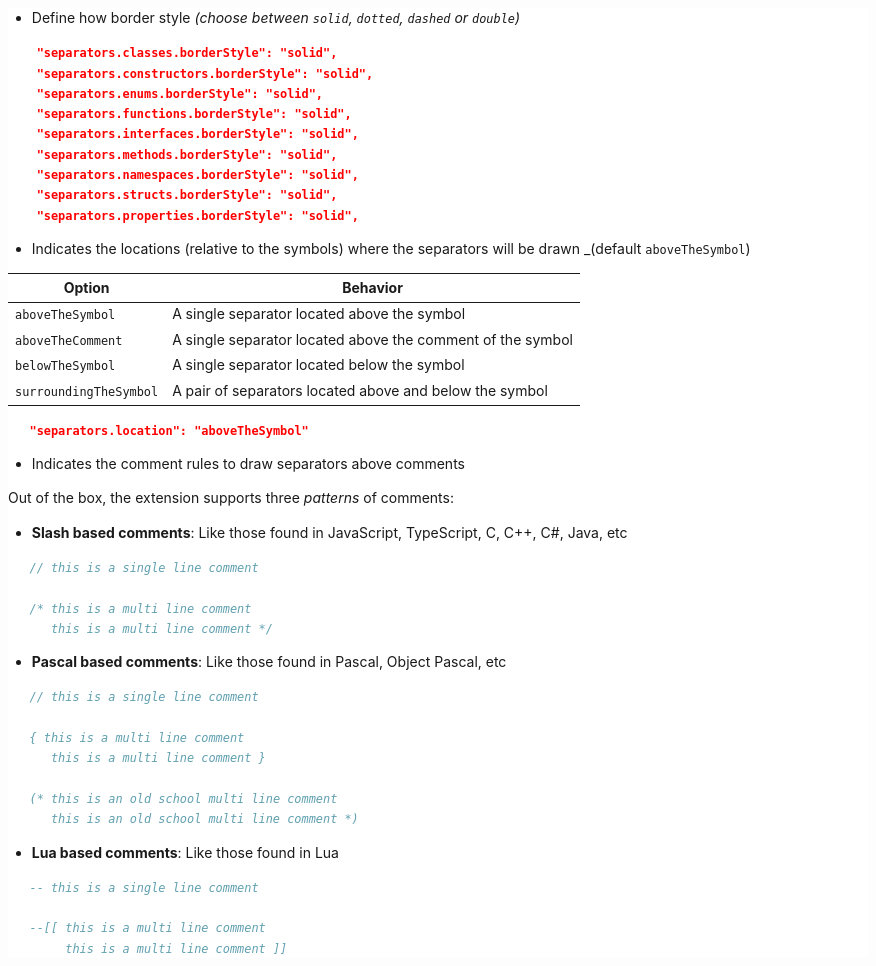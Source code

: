 * Define how border style _(choose between `solid`, `dotted`, `dashed` or `double`)_
```json
    "separators.classes.borderStyle": "solid",
    "separators.constructors.borderStyle": "solid",
    "separators.enums.borderStyle": "solid",
    "separators.functions.borderStyle": "solid",
    "separators.interfaces.borderStyle": "solid",
    "separators.methods.borderStyle": "solid",
    "separators.namespaces.borderStyle": "solid",
    "separators.structs.borderStyle": "solid",
    "separators.properties.borderStyle": "solid",
```

* Indicates the locations (relative to the symbols) where the separators will be drawn _(default `aboveTheSymbol`)

| Option                 | Behavior                                                   |
|------------------------|------------------------------------------------------------|
| `aboveTheSymbol`       | A single separator located above the symbol                |
| `aboveTheComment`      | A single separator located above the comment of the symbol |
| `belowTheSymbol`       | A single separator located below the symbol                |
| `surroundingTheSymbol` | A pair of separators located above and below the symbol    |

```json
   "separators.location": "aboveTheSymbol"
```

* Indicates the comment rules to draw separators above comments

Out of the box, the extension supports three _patterns_ of comments:
  * **Slash based comments**: Like those found in JavaScript, TypeScript, C, C++, C#, Java, etc
```javascript
   // this is a single line comment
   
   /* this is a multi line comment 
      this is a multi line comment */
```
  * **Pascal based comments**: Like those found in Pascal, Object Pascal, etc
```pascal
   // this is a single line comment
      
   { this is a multi line comment 
      this is a multi line comment }

   (* this is an old school multi line comment 
      this is an old school multi line comment *)
```
  * **Lua based comments**: Like those found in Lua
```lua
   -- this is a single line comment
   
   --[[ this is a multi line comment 
        this is a multi line comment ]]
```
